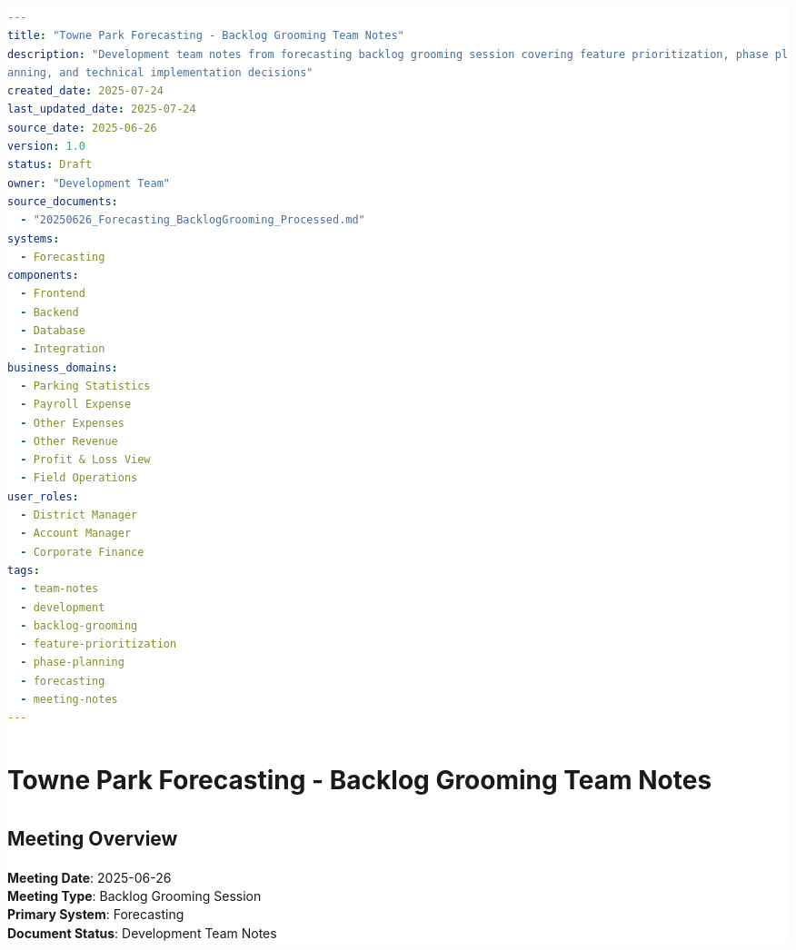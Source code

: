 ```yaml
---
title: "Towne Park Forecasting - Backlog Grooming Team Notes"
description: "Development team notes from forecasting backlog grooming session covering feature prioritization, phase planning, and technical implementation decisions"
created_date: 2025-07-24
last_updated_date: 2025-07-24
source_date: 2025-06-26
version: 1.0
status: Draft
owner: "Development Team"
source_documents:
  - "20250626_Forecasting_BacklogGrooming_Processed.md"
systems:
  - Forecasting
components:
  - Frontend
  - Backend
  - Database
  - Integration
business_domains:
  - Parking Statistics
  - Payroll Expense
  - Other Expenses
  - Other Revenue
  - Profit & Loss View
  - Field Operations
user_roles:
  - District Manager
  - Account Manager
  - Corporate Finance
tags:
  - team-notes
  - development
  - backlog-grooming
  - feature-prioritization
  - phase-planning
  - forecasting
  - meeting-notes
---
```


# Towne Park Forecasting - Backlog Grooming Team Notes

## Meeting Overview

**Meeting Date**: 2025-06-26  
**Meeting Type**: Backlog Grooming Session  
**Primary System**: Forecasting  
**Document Status**: Development Team Notes  
